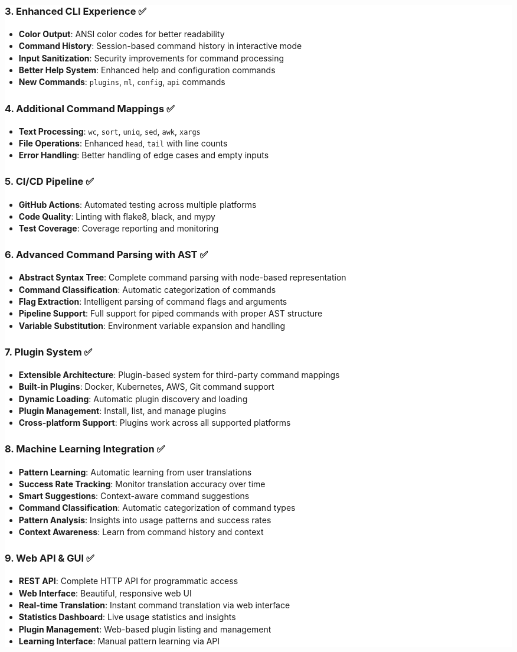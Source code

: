### 3. **Enhanced CLI Experience** ✅

- **Color Output**: ANSI color codes for better readability
- **Command History**: Session-based command history in interactive mode
- **Input Sanitization**: Security improvements for command processing
- **Better Help System**: Enhanced help and configuration commands
- **New Commands**: `plugins`, `ml`, `config`, `api` commands

### 4. **Additional Command Mappings** ✅

- **Text Processing**: `wc`, `sort`, `uniq`, `sed`, `awk`, `xargs`
- **File Operations**: Enhanced `head`, `tail` with line counts
- **Error Handling**: Better handling of edge cases and empty inputs

### 5. **CI/CD Pipeline** ✅

- **GitHub Actions**: Automated testing across multiple platforms
- **Code Quality**: Linting with flake8, black, and mypy
- **Test Coverage**: Coverage reporting and monitoring

### 6. **Advanced Command Parsing with AST** ✅

- **Abstract Syntax Tree**: Complete command parsing with node-based representation
- **Command Classification**: Automatic categorization of commands
- **Flag Extraction**: Intelligent parsing of command flags and arguments
- **Pipeline Support**: Full support for piped commands with proper AST structure
- **Variable Substitution**: Environment variable expansion and handling

### 7. **Plugin System** ✅

- **Extensible Architecture**: Plugin-based system for third-party command mappings
- **Built-in Plugins**: Docker, Kubernetes, AWS, Git command support
- **Dynamic Loading**: Automatic plugin discovery and loading
- **Plugin Management**: Install, list, and manage plugins
- **Cross-platform Support**: Plugins work across all supported platforms

### 8. **Machine Learning Integration** ✅

- **Pattern Learning**: Automatic learning from user translations
- **Success Rate Tracking**: Monitor translation accuracy over time
- **Smart Suggestions**: Context-aware command suggestions
- **Command Classification**: Automatic categorization of command types
- **Pattern Analysis**: Insights into usage patterns and success rates
- **Context Awareness**: Learn from command history and context

### 9. **Web API & GUI** ✅

- **REST API**: Complete HTTP API for programmatic access
- **Web Interface**: Beautiful, responsive web UI
- **Real-time Translation**: Instant command translation via web interface
- **Statistics Dashboard**: Live usage statistics and insights
- **Plugin Management**: Web-based plugin listing and management
- **Learning Interface**: Manual pattern learning via API
